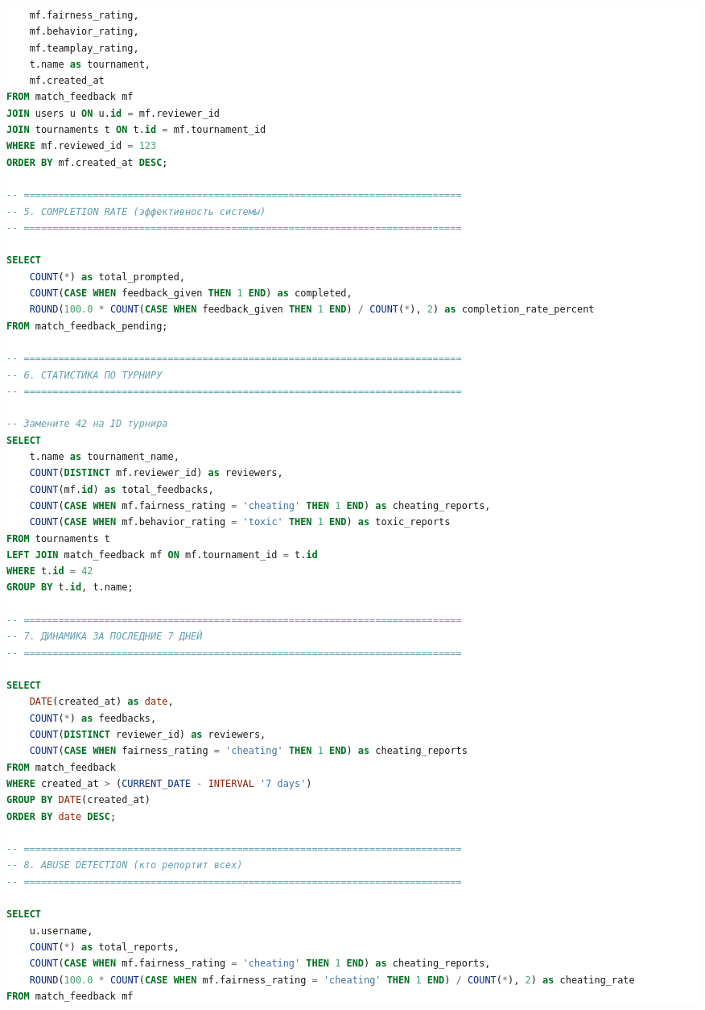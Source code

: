 ```sql
    mf.fairness_rating,
    mf.behavior_rating,
    mf.teamplay_rating,
    t.name as tournament,
    mf.created_at
FROM match_feedback mf
JOIN users u ON u.id = mf.reviewer_id
JOIN tournaments t ON t.id = mf.tournament_id
WHERE mf.reviewed_id = 123
ORDER BY mf.created_at DESC;

-- ============================================================================
-- 5. COMPLETION RATE (эффективность системы)
-- ============================================================================

SELECT 
    COUNT(*) as total_prompted,
    COUNT(CASE WHEN feedback_given THEN 1 END) as completed,
    ROUND(100.0 * COUNT(CASE WHEN feedback_given THEN 1 END) / COUNT(*), 2) as completion_rate_percent
FROM match_feedback_pending;

-- ============================================================================
-- 6. СТАТИСТИКА ПО ТУРНИРУ
-- ============================================================================

-- Замените 42 на ID турнира
SELECT 
    t.name as tournament_name,
    COUNT(DISTINCT mf.reviewer_id) as reviewers,
    COUNT(mf.id) as total_feedbacks,
    COUNT(CASE WHEN mf.fairness_rating = 'cheating' THEN 1 END) as cheating_reports,
    COUNT(CASE WHEN mf.behavior_rating = 'toxic' THEN 1 END) as toxic_reports
FROM tournaments t
LEFT JOIN match_feedback mf ON mf.tournament_id = t.id
WHERE t.id = 42
GROUP BY t.id, t.name;

-- ============================================================================
-- 7. ДИНАМИКА ЗА ПОСЛЕДНИЕ 7 ДНЕЙ
-- ============================================================================

SELECT 
    DATE(created_at) as date,
    COUNT(*) as feedbacks,
    COUNT(DISTINCT reviewer_id) as reviewers,
    COUNT(CASE WHEN fairness_rating = 'cheating' THEN 1 END) as cheating_reports
FROM match_feedback
WHERE created_at > (CURRENT_DATE - INTERVAL '7 days')
GROUP BY DATE(created_at)
ORDER BY date DESC;

-- ============================================================================
-- 8. ABUSE DETECTION (кто репортит всех)
-- ============================================================================

SELECT 
    u.username,
    COUNT(*) as total_reports,
    COUNT(CASE WHEN mf.fairness_rating = 'cheating' THEN 1 END) as cheating_reports,
    ROUND(100.0 * COUNT(CASE WHEN mf.fairness_rating = 'cheating' THEN 1 END) / COUNT(*), 2) as cheating_rate
FROM match_feedback mf
```